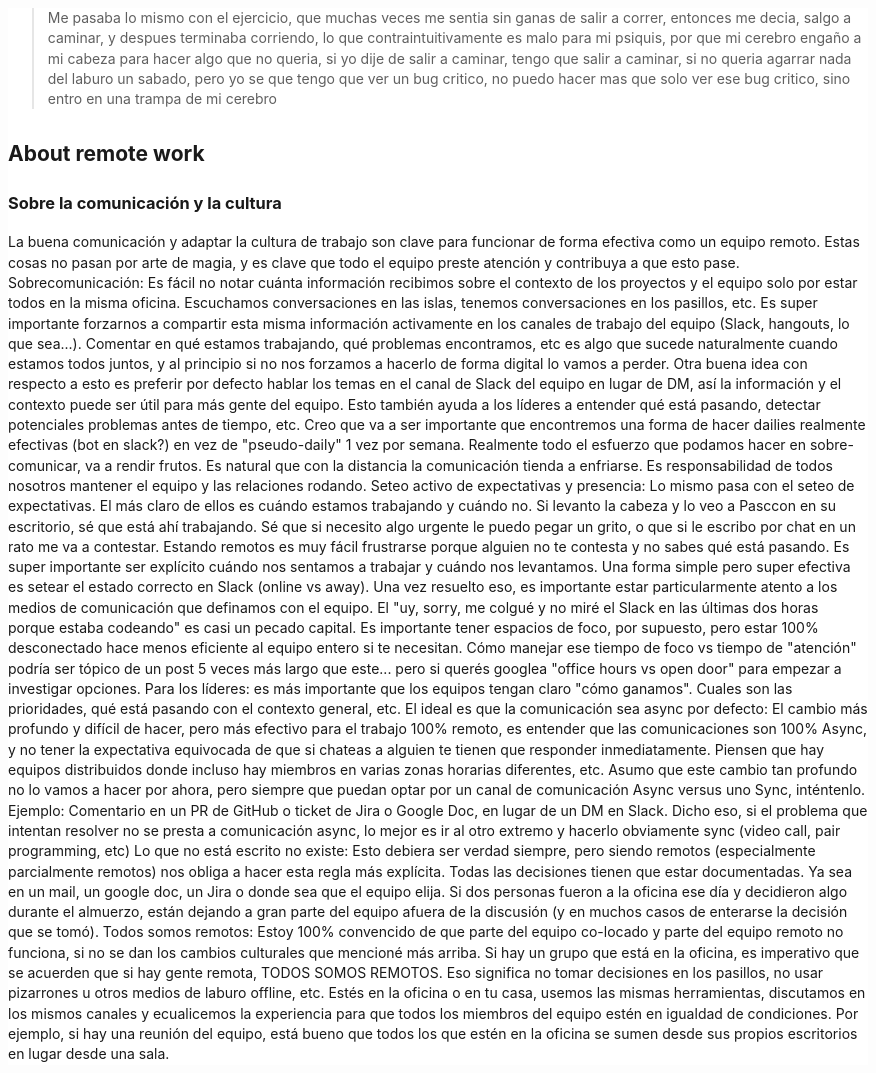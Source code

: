 > Me pasaba lo mismo con el ejercicio, que muchas veces me sentia sin ganas de salir a correr, entonces me decia, salgo a caminar, y despues terminaba corriendo, lo que contraintuitivamente es malo para mi psiquis, por que mi cerebro engaño a mi cabeza para hacer algo que no queria, si yo dije de salir a caminar, tengo que salir a caminar, si no queria agarrar nada del laburo un sabado, pero yo se que tengo que ver un bug critico, no puedo hacer mas que solo ver ese bug critico, sino entro en una trampa de mi cerebro

## About remote work

### Sobre la comunicación y la cultura
La buena comunicación y adaptar la cultura de trabajo son clave para funcionar de forma efectiva como un equipo remoto. Estas cosas no pasan por arte de magia, y es clave que todo el equipo preste atención y contribuya a que esto pase.
Sobrecomunicación: Es fácil no notar cuánta información recibimos sobre el contexto de los proyectos y el equipo solo por estar todos en la misma oficina. Escuchamos conversaciones en las islas, tenemos conversaciones en los pasillos, etc. Es super importante forzarnos a compartir esta misma información activamente en los canales de trabajo del equipo (Slack, hangouts, lo que sea...). Comentar en qué estamos trabajando, qué problemas encontramos, etc es algo que sucede naturalmente cuando estamos todos juntos, y al principio si no nos forzamos a hacerlo de forma digital lo vamos a perder. Otra buena idea con respecto a esto es preferir por defecto hablar los temas en el canal de Slack del equipo en lugar de DM, así la información y el contexto puede ser útil para más gente del equipo. Esto también ayuda a los líderes a entender qué está pasando, detectar potenciales problemas antes de tiempo, etc. Creo que va a ser importante que encontremos una forma de hacer dailies realmente efectivas (bot en slack?) en vez de "pseudo-daily" 1 vez por semana. Realmente todo el esfuerzo que podamos hacer en sobre-comunicar, va a rendir frutos. Es natural que con la distancia la comunicación tienda a enfriarse. Es responsabilidad de todos nosotros mantener el equipo y las relaciones rodando.
Seteo activo de expectativas y presencia: Lo mismo pasa con el seteo de expectativas. El más claro de ellos es cuándo estamos trabajando y cuándo no. Si levanto la cabeza y lo veo a Pasccon en su escritorio, sé que está ahí trabajando. Sé que si necesito algo urgente le puedo pegar un grito, o que si le escribo por chat en un rato me va a contestar. Estando remotos es muy fácil frustrarse porque alguien no te contesta y no sabes qué está pasando. Es super importante ser explícito cuándo nos sentamos a trabajar y cuándo nos levantamos. Una forma simple pero super efectiva es setear el estado correcto en Slack (online vs away). Una vez resuelto eso, es importante estar particularmente atento a los medios de comunicación que definamos con el equipo. El "uy, sorry, me colgué y no miré el Slack en las últimas dos horas porque estaba codeando" es casi un pecado capital. Es importante tener espacios de foco, por supuesto, pero estar 100% desconectado hace menos eficiente al equipo entero si te necesitan. Cómo manejar ese tiempo de foco vs tiempo de "atención" podría ser tópico de un post 5 veces más largo que este... pero si querés googlea "office hours vs open door" para empezar a investigar opciones. Para los líderes: es más importante que los equipos tengan claro "cómo ganamos". Cuales son las prioridades, qué está pasando con el contexto general, etc.
El ideal es que la comunicación sea async por defecto: El cambio más profundo y difícil de hacer, pero más efectivo para el trabajo 100% remoto, es entender que las comunicaciones son 100% Async, y no tener la expectativa equivocada de que si chateas a alguien te tienen que responder inmediatamente. Piensen que hay equipos distribuidos donde incluso hay miembros en varias zonas horarias diferentes, etc. Asumo que este cambio tan profundo no lo vamos a hacer por ahora, pero siempre que puedan optar por un canal de comunicación Async versus uno Sync, inténtenlo. Ejemplo: Comentario en un PR de GitHub o ticket de Jira o Google Doc, en lugar de un DM en Slack. Dicho eso, si el problema que intentan resolver no se presta a comunicación async, lo mejor es ir al otro extremo y hacerlo obviamente sync (video call, pair programming, etc)
Lo que no está escrito no existe: Esto debiera ser verdad siempre, pero siendo remotos (especialmente parcialmente remotos) nos obliga a hacer esta regla más explícita. Todas las decisiones tienen que estar documentadas. Ya sea en un mail, un google doc, un Jira o donde sea que el equipo elija. Si dos personas fueron a la oficina ese día y decidieron algo durante el almuerzo, están dejando a gran parte del equipo afuera de la discusión (y en muchos casos de enterarse la decisión que se tomó).
Todos somos remotos: Estoy 100% convencido de que parte del equipo co-locado y parte del equipo remoto no funciona, si no se dan los cambios culturales que mencioné más arriba. Si hay un grupo que está en la oficina, es imperativo que se acuerden que si hay gente remota, TODOS SOMOS REMOTOS. Eso significa no tomar decisiones en los pasillos, no usar pizarrones u otros medios de laburo offline, etc. Estés en la oficina o en tu casa, usemos las mismas herramientas, discutamos en los mismos canales y ecualicemos la experiencia para que todos los miembros del equipo estén en igualdad de condiciones. Por ejemplo, si hay una reunión del equipo, está bueno que todos los que estén en la oficina se sumen desde sus propios escritorios en lugar desde una sala.